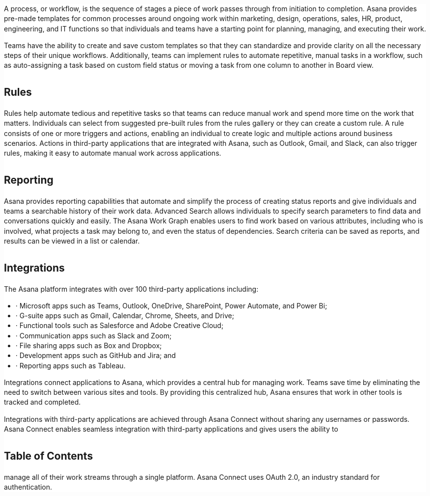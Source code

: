 A process, or workflow, is the sequence of stages a piece of work passes through from initiation to completion. Asana provides pre-made templates for common processes around ongoing work within marketing, design, operations, sales, HR, product, engineering, and IT functions so that individuals and teams have a starting point for planning, managing, and executing their work.

Teams have the ability to create and save custom templates so that they can standardize and provide clarity on all the necessary steps of their unique workflows. Additionally, teams can implement rules to automate repetitive, manual tasks in a workflow, such as auto-assigning a task based on custom field status or moving a task from one column to another in Board view.

Rules
-----

Rules help automate tedious and repetitive tasks so that teams can reduce manual work and spend more time on the work that matters. Individuals can select from suggested pre-built rules from the rules gallery or they can create a custom rule. A rule consists of one or more triggers and actions, enabling an individual to create logic and multiple actions around business scenarios. Actions in third-party applications that are integrated with Asana, such as Outlook, Gmail, and Slack, can also trigger rules, making it easy to automate manual work across applications.

Reporting
---------

Asana provides reporting capabilities that automate and simplify the process of creating status reports and give individuals and teams a searchable history of their work data. Advanced Search allows individuals to specify search parameters to find data and conversations quickly and easily. The Asana Work Graph enables users to find work based on various attributes, including who is involved, what projects a task may belong to, and even the status of dependencies. Search criteria can be saved as reports, and results can be viewed in a list or calendar.

Integrations
------------

The Asana platform integrates with over 100 third-party applications including:

* · Microsoft apps such as Teams, Outlook, OneDrive, SharePoint, Power Automate, and Power Bi;
* · G-suite apps such as Gmail, Calendar, Chrome, Sheets, and Drive;
* · Functional tools such as Salesforce and Adobe Creative Cloud;
* · Communication apps such as Slack and Zoom;
* · File sharing apps such as Box and Dropbox;
* · Development apps such as GitHub and Jira; and
* · Reporting apps such as Tableau.

Integrations connect applications to Asana, which provides a central hub for managing work. Teams save time by eliminating the need to switch between various sites and tools. By providing this centralized hub, Asana ensures that work in other tools is tracked and completed.

Integrations with third-party applications are achieved through Asana Connect without sharing any usernames or passwords. Asana Connect enables seamless integration with third-party applications and gives users the ability to

Table of Contents
-----------------

manage all of their work streams through a single platform. Asana Connect uses OAuth 2.0, an industry standard for authentication.

